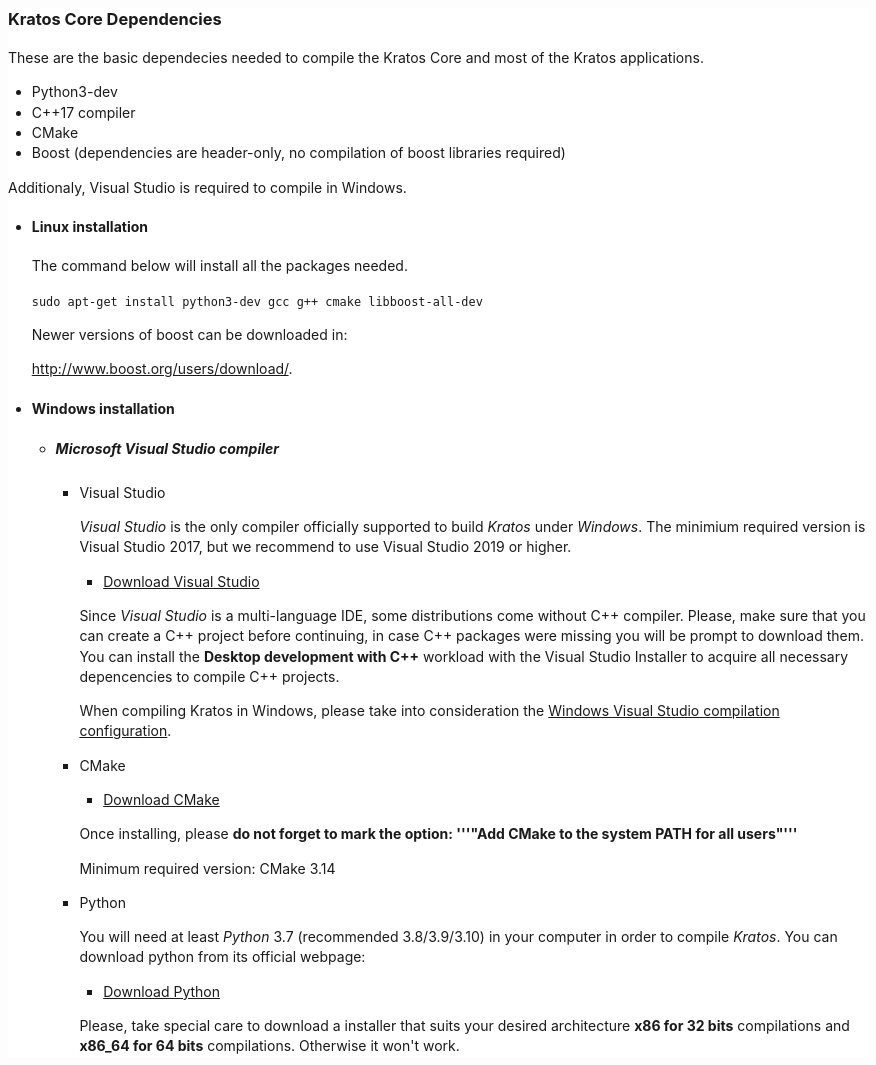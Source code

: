 ### Kratos Core Dependencies
  These are the basic dependecies needed to compile the Kratos Core and most of the Kratos applications.
  * Python3-dev
  * C++17 compiler
  * CMake
  * Boost (dependencies are header-only, no compilation of boost libraries required)

Additionaly, Visual Studio is required to compile in Windows.

- #### Linux installation

    The command below will install all the packages needed.

    ```Shell
    sudo apt-get install python3-dev gcc g++ cmake libboost-all-dev
    ```
    Newer versions of boost can be downloaded in:

    http://www.boost.org/users/download/.

- #### Windows installation

  - #####  Microsoft Visual Studio compiler

      - Visual Studio

          *Visual Studio* is the only compiler officially supported to build *Kratos* under *Windows*. The minimium required version is Visual Studio 2017, but we recommend to use Visual Studio 2019 or higher.

          * [Download Visual Studio](https://visualstudio.microsoft.com/en/thank-you-downloading-visual-studio/?sku=Community&rel=16)

          Since *Visual Studio* is a multi-language IDE, some distributions come without C++ compiler. Please, make sure that you can create a C++ project before continuing, in case C++ packages were missing you will be prompt to download them. You can install the **Desktop development with C++** workload with the Visual Studio Installer to acquire all necessary depencencies to compile C++ projects.

          When compiling Kratos in Windows, please take into consideration the [Windows Visual Studio compilation configuration](#Windows-Visual-Studio-compilation-configuration).

      - CMake
          * [Download CMake](http://cmake.org/download/)

          Once installing, please **do not forget to mark the option: '''"Add CMake to the system PATH for all users"'''**

          Minimum required version: CMake 3.14

      - Python

          You will need at least *Python* 3.7 (recommended 3.8/3.9/3.10) in your computer in order to compile *Kratos*. You can download python from its official webpage:

          * [Download Python](http://www.python.org/downloads/)

          Please, take special care to download a installer that suits your desired architecture **x86 for 32 bits**  compilations and **x86_64 for 64 bits**  compilations. Otherwise it won't work.
